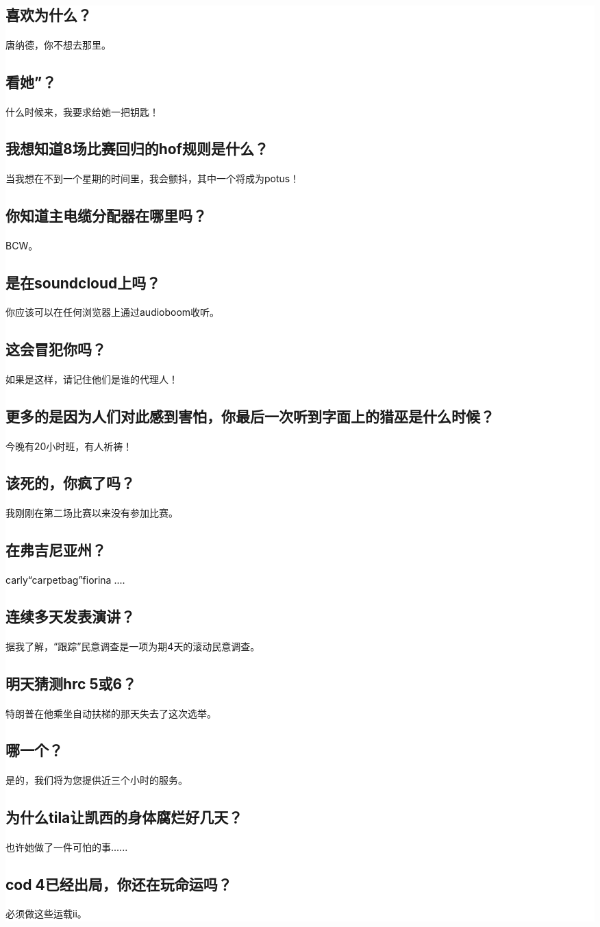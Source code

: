 ## 喜欢为什么？
唐纳德，你不想去那里。

##  看她”？
什么时候来，我要求给她一把钥匙！

## 我想知道8场比赛回归的hof规则是什么？
当我想在不到一个星期的时间里，我会颤抖，其中一个将成为potus！

## 你知道主电缆分配器在哪里吗？
BCW。

## 是在soundcloud上吗？
你应该可以在任何浏览器上通过audioboom收听。

## 这会冒犯你吗？
如果是这样，请记住他们是谁的代理人！

## 更多的是因为人们对此感到害怕，你最后一次听到字面上的猎巫是什么时候？
今晚有20小时班，有人祈祷！

## 该死的，你疯了吗？
我刚刚在第二场比赛以来没有参加比赛。

## 在弗吉尼亚州？
carly“carpetbag”fiorina ....

## 连续多天发表演讲？
据我了解，“跟踪”民意调查是一项为期4天的滚动民意调查。

## 明天猜测hrc 5或6？
特朗普在他乘坐自动扶梯的那天失去了这次选举。

##  哪一个？
是的，我们将为您提供近三个小时的服务。

## 为什么tila让凯西的身体腐烂好几天？
也许她做了一件可怕的事......

##  cod 4已经出局，你还在玩命运吗？
必须做这些运载ii。
